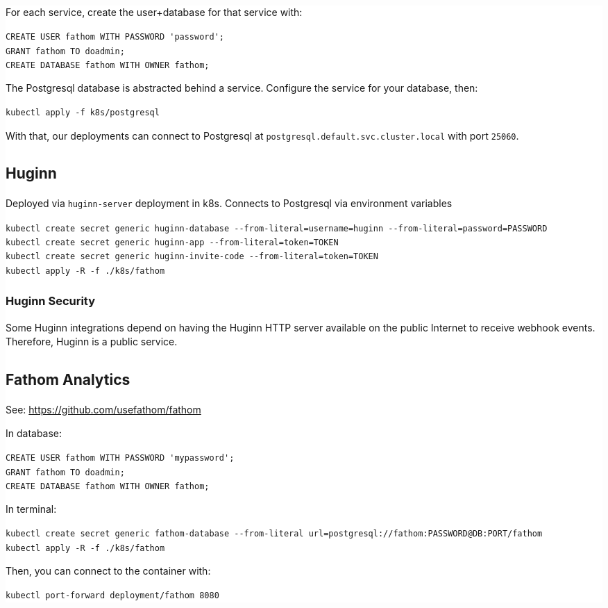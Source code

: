For each service, create the user+database for that service with:

```
CREATE USER fathom WITH PASSWORD 'password';
GRANT fathom TO doadmin;
CREATE DATABASE fathom WITH OWNER fathom;
```

The Postgresql database is abstracted behind a service. Configure the service for your database, then:

```
kubectl apply -f k8s/postgresql
```

With that, our deployments can connect to Postgresql at `postgresql.default.svc.cluster.local` with port `25060`.


## Huginn

Deployed via `huginn-server` deployment in k8s. Connects to Postgresql via environment variables

```
kubectl create secret generic huginn-database --from-literal=username=huginn --from-literal=password=PASSWORD
kubectl create secret generic huginn-app --from-literal=token=TOKEN
kubectl create secret generic huginn-invite-code --from-literal=token=TOKEN
kubectl apply -R -f ./k8s/fathom
```

### Huginn Security

Some Huginn integrations depend on having the Huginn HTTP server available on the public Internet to receive webhook events. Therefore, Huginn is a public service.

## Fathom Analytics

See: https://github.com/usefathom/fathom


In database:

```
CREATE USER fathom WITH PASSWORD 'mypassword';
GRANT fathom TO doadmin;
CREATE DATABASE fathom WITH OWNER fathom;
```

In terminal:

```
kubectl create secret generic fathom-database --from-literal url=postgresql://fathom:PASSWORD@DB:PORT/fathom
kubectl apply -R -f ./k8s/fathom
```

Then, you can connect to the container with:

```
kubectl port-forward deployment/fathom 8080
```